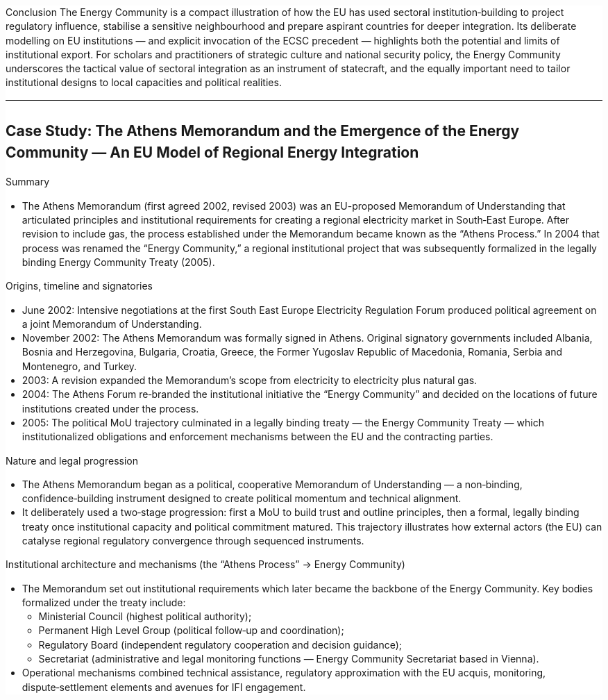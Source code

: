 Conclusion
The Energy Community is a compact illustration of how the EU has used sectoral institution‑building to project regulatory influence, stabilise a sensitive neighbourhood and prepare aspirant countries for deeper integration. Its deliberate modelling on EU institutions — and explicit invocation of the ECSC precedent — highlights both the potential and limits of institutional export. For scholars and practitioners of strategic culture and national security policy, the Energy Community underscores the tactical value of sectoral integration as an instrument of statecraft, and the equally important need to tailor institutional designs to local capacities and political realities.

---

## Case Study: The Athens Memorandum and the Emergence of the Energy Community — An EU Model of Regional Energy Integration

Summary
- The Athens Memorandum (first agreed 2002, revised 2003) was an EU-proposed Memorandum of Understanding that articulated principles and institutional requirements for creating a regional electricity market in South‑East Europe. After revision to include gas, the process established under the Memorandum became known as the “Athens Process.” In 2004 that process was renamed the “Energy Community,” a regional institutional project that was subsequently formalized in the legally binding Energy Community Treaty (2005).

Origins, timeline and signatories
- June 2002: Intensive negotiations at the first South East Europe Electricity Regulation Forum produced political agreement on a joint Memorandum of Understanding.
- November 2002: The Athens Memorandum was formally signed in Athens. Original signatory governments included Albania, Bosnia and Herzegovina, Bulgaria, Croatia, Greece, the Former Yugoslav Republic of Macedonia, Romania, Serbia and Montenegro, and Turkey.
- 2003: A revision expanded the Memorandum’s scope from electricity to electricity plus natural gas.
- 2004: The Athens Forum re‑branded the institutional initiative the “Energy Community” and decided on the locations of future institutions created under the process.
- 2005: The political MoU trajectory culminated in a legally binding treaty — the Energy Community Treaty — which institutionalized obligations and enforcement mechanisms between the EU and the contracting parties.

Nature and legal progression
- The Athens Memorandum began as a political, cooperative Memorandum of Understanding — a non‑binding, confidence‑building instrument designed to create political momentum and technical alignment.
- It deliberately used a two‑stage progression: first a MoU to build trust and outline principles, then a formal, legally binding treaty once institutional capacity and political commitment matured. This trajectory illustrates how external actors (the EU) can catalyse regional regulatory convergence through sequenced instruments.

Institutional architecture and mechanisms (the “Athens Process” → Energy Community)
- The Memorandum set out institutional requirements which later became the backbone of the Energy Community. Key bodies formalized under the treaty include:
  - Ministerial Council (highest political authority);
  - Permanent High Level Group (political follow‑up and coordination);
  - Regulatory Board (independent regulatory cooperation and decision guidance);
  - Secretariat (administrative and legal monitoring functions — Energy Community Secretariat based in Vienna).
- Operational mechanisms combined technical assistance, regulatory approximation with the EU acquis, monitoring, dispute‑settlement elements and avenues for IFI engagement.
